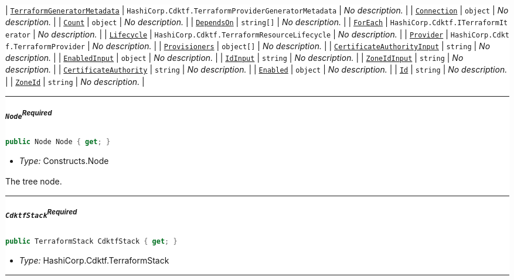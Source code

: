 | <code><a href="#@cdktf/provider-cloudflare.totalTls.TotalTls.property.terraformGeneratorMetadata">TerraformGeneratorMetadata</a></code> | <code>HashiCorp.Cdktf.TerraformProviderGeneratorMetadata</code> | *No description.* |
| <code><a href="#@cdktf/provider-cloudflare.totalTls.TotalTls.property.connection">Connection</a></code> | <code>object</code> | *No description.* |
| <code><a href="#@cdktf/provider-cloudflare.totalTls.TotalTls.property.count">Count</a></code> | <code>object</code> | *No description.* |
| <code><a href="#@cdktf/provider-cloudflare.totalTls.TotalTls.property.dependsOn">DependsOn</a></code> | <code>string[]</code> | *No description.* |
| <code><a href="#@cdktf/provider-cloudflare.totalTls.TotalTls.property.forEach">ForEach</a></code> | <code>HashiCorp.Cdktf.ITerraformIterator</code> | *No description.* |
| <code><a href="#@cdktf/provider-cloudflare.totalTls.TotalTls.property.lifecycle">Lifecycle</a></code> | <code>HashiCorp.Cdktf.TerraformResourceLifecycle</code> | *No description.* |
| <code><a href="#@cdktf/provider-cloudflare.totalTls.TotalTls.property.provider">Provider</a></code> | <code>HashiCorp.Cdktf.TerraformProvider</code> | *No description.* |
| <code><a href="#@cdktf/provider-cloudflare.totalTls.TotalTls.property.provisioners">Provisioners</a></code> | <code>object[]</code> | *No description.* |
| <code><a href="#@cdktf/provider-cloudflare.totalTls.TotalTls.property.certificateAuthorityInput">CertificateAuthorityInput</a></code> | <code>string</code> | *No description.* |
| <code><a href="#@cdktf/provider-cloudflare.totalTls.TotalTls.property.enabledInput">EnabledInput</a></code> | <code>object</code> | *No description.* |
| <code><a href="#@cdktf/provider-cloudflare.totalTls.TotalTls.property.idInput">IdInput</a></code> | <code>string</code> | *No description.* |
| <code><a href="#@cdktf/provider-cloudflare.totalTls.TotalTls.property.zoneIdInput">ZoneIdInput</a></code> | <code>string</code> | *No description.* |
| <code><a href="#@cdktf/provider-cloudflare.totalTls.TotalTls.property.certificateAuthority">CertificateAuthority</a></code> | <code>string</code> | *No description.* |
| <code><a href="#@cdktf/provider-cloudflare.totalTls.TotalTls.property.enabled">Enabled</a></code> | <code>object</code> | *No description.* |
| <code><a href="#@cdktf/provider-cloudflare.totalTls.TotalTls.property.id">Id</a></code> | <code>string</code> | *No description.* |
| <code><a href="#@cdktf/provider-cloudflare.totalTls.TotalTls.property.zoneId">ZoneId</a></code> | <code>string</code> | *No description.* |

---

##### `Node`<sup>Required</sup> <a name="Node" id="@cdktf/provider-cloudflare.totalTls.TotalTls.property.node"></a>

```csharp
public Node Node { get; }
```

- *Type:* Constructs.Node

The tree node.

---

##### `CdktfStack`<sup>Required</sup> <a name="CdktfStack" id="@cdktf/provider-cloudflare.totalTls.TotalTls.property.cdktfStack"></a>

```csharp
public TerraformStack CdktfStack { get; }
```

- *Type:* HashiCorp.Cdktf.TerraformStack

---
